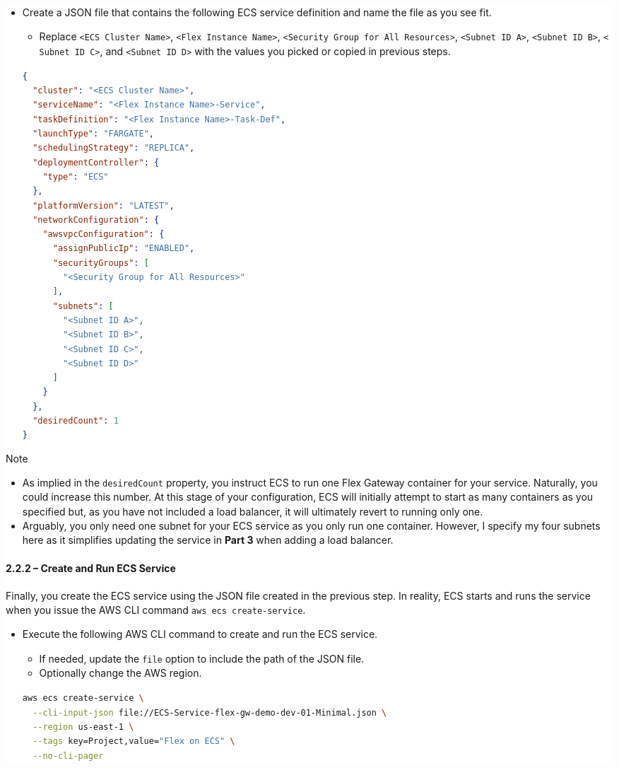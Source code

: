 - Create a JSON file that contains the following ECS service definition and name the file as you see fit.
  - Replace `<ECS Cluster Name>`, `<Flex Instance Name>`, `<Security Group for All Resources>`, `<Subnet ID A>`, `<Subnet ID B>`, `<Subnet ID C>`, and `<Subnet ID D>` with the values you picked or copied in previous steps.

  ```json
  {
    "cluster": "<ECS Cluster Name>",
    "serviceName": "<Flex Instance Name>-Service",
    "taskDefinition": "<Flex Instance Name>-Task-Def",
    "launchType": "FARGATE",
    "schedulingStrategy": "REPLICA",
    "deploymentController": {
      "type": "ECS"
    },
    "platformVersion": "LATEST",
    "networkConfiguration": {
      "awsvpcConfiguration": {
        "assignPublicIp": "ENABLED",
        "securityGroups": [
          "<Security Group for All Resources>"
        ],
        "subnets": [
          "<Subnet ID A>",
          "<Subnet ID B>",
          "<Subnet ID C>",
          "<Subnet ID D>"
        ]
      }
    },
    "desiredCount": 1
  }
  ```

> [!NOTE]
> - As implied in the `desiredCount` property, you instruct ECS to run one Flex Gateway container for your service. Naturally, you could increase this number. At this stage of your configuration, ECS will initially attempt to start as many containers as you specified but, as you have not included a load balancer, it will ultimately revert to running only one.
> - Arguably, you only need one subnet for your ECS service as you only run one container. However, I specify my four subnets here as it simplifies updating the service in **Part 3** when adding a load balancer.

#### 2.2.2 – Create and Run ECS Service

Finally, you create the ECS service using the JSON file created in the previous step. In reality, ECS starts and runs the service when you issue the AWS CLI command `aws ecs create-service`.

- Execute the following AWS CLI command to create and run the ECS service.
  - If needed, update the `file` option to include the path of the JSON file.
  - Optionally change the AWS region.

  ```bash
  aws ecs create-service \
    --cli-input-json file://ECS-Service-flex-gw-demo-dev-01-Minimal.json \
    --region us-east-1 \
    --tags key=Project,value="Flex on ECS" \
    --no-cli-pager
  ```
